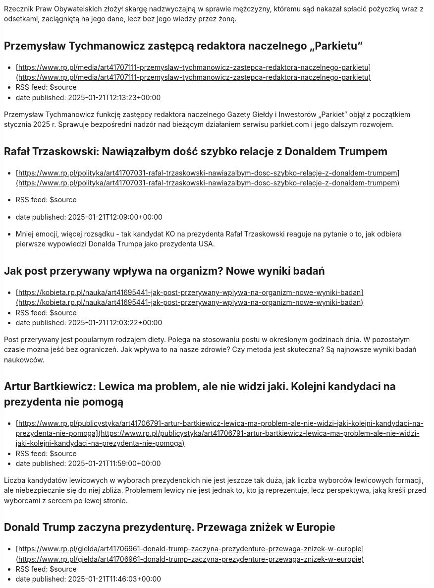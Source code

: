 Rzecznik Praw Obywatelskich złożył skargę nadzwyczajną w sprawie mężczyzny, któremu sąd nakazał spłacić pożyczkę wraz z odsetkami, zaciągniętą na jego dane, lecz bez jego wiedzy przez żonę.

## Przemysław Tychmanowicz zastępcą redaktora naczelnego „Parkietu”
 - [https://www.rp.pl/media/art41707111-przemyslaw-tychmanowicz-zastepca-redaktora-naczelnego-parkietu](https://www.rp.pl/media/art41707111-przemyslaw-tychmanowicz-zastepca-redaktora-naczelnego-parkietu)
 - RSS feed: $source
 - date published: 2025-01-21T12:13:23+00:00

Przemysław Tychmanowicz funkcję zastępcy redaktora naczelnego Gazety Giełdy i Inwestorów „Parkiet” objął z początkiem stycznia 2025 r. Sprawuje bezpośredni nadzór nad bieżącym działaniem serwisu parkiet.com i jego dalszym rozwojem.

## Rafał Trzaskowski: Nawiązałbym dość szybko relacje z Donaldem Trumpem
 - [https://www.rp.pl/polityka/art41707031-rafal-trzaskowski-nawiazalbym-dosc-szybko-relacje-z-donaldem-trumpem](https://www.rp.pl/polityka/art41707031-rafal-trzaskowski-nawiazalbym-dosc-szybko-relacje-z-donaldem-trumpem)
 - RSS feed: $source
 - date published: 2025-01-21T12:09:00+00:00

- Mniej emocji, więcej rozsądku - tak kandydat KO na prezydenta Rafał Trzaskowski reaguje na pytanie o to, jak odbiera pierwsze wypowiedzi Donalda Trumpa jako prezydenta USA.

## Jak post przerywany wpływa na organizm? Nowe wyniki badań
 - [https://kobieta.rp.pl/nauka/art41695441-jak-post-przerywany-wplywa-na-organizm-nowe-wyniki-badan](https://kobieta.rp.pl/nauka/art41695441-jak-post-przerywany-wplywa-na-organizm-nowe-wyniki-badan)
 - RSS feed: $source
 - date published: 2025-01-21T12:03:22+00:00

Post przerywany jest popularnym rodzajem diety. Polega na stosowaniu postu w określonym godzinach dnia. W pozostałym czasie można jeść bez ograniczeń. Jak wpływa to na nasze zdrowie? Czy metoda jest skuteczna? Są najnowsze wyniki badań naukowców.

## Artur Bartkiewicz: Lewica ma problem, ale nie widzi jaki. Kolejni kandydaci na prezydenta nie pomogą
 - [https://www.rp.pl/publicystyka/art41706791-artur-bartkiewicz-lewica-ma-problem-ale-nie-widzi-jaki-kolejni-kandydaci-na-prezydenta-nie-pomoga](https://www.rp.pl/publicystyka/art41706791-artur-bartkiewicz-lewica-ma-problem-ale-nie-widzi-jaki-kolejni-kandydaci-na-prezydenta-nie-pomoga)
 - RSS feed: $source
 - date published: 2025-01-21T11:59:00+00:00

Liczba kandydatów lewicowych w wyborach prezydenckich nie jest jeszcze tak duża, jak liczba wyborców lewicowych formacji, ale niebezpiecznie się do niej zbliża. Problemem lewicy nie jest jednak to, kto ją reprezentuje, lecz perspektywa, jaką kreśli przed wyborcami z sercem po lewej stronie.

## Donald Trump zaczyna prezydenturę. Przewaga zniżek w Europie
 - [https://www.rp.pl/gielda/art41706961-donald-trump-zaczyna-prezydenture-przewaga-znizek-w-europie](https://www.rp.pl/gielda/art41706961-donald-trump-zaczyna-prezydenture-przewaga-znizek-w-europie)
 - RSS feed: $source
 - date published: 2025-01-21T11:46:03+00:00
